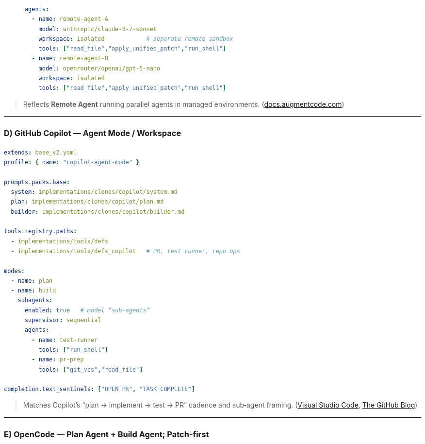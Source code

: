 ```yaml
      agents:
        - name: remote-agent-A
          model: anthropic/claude-3-7-sonnet
          workspace: isolated            # separate remote sandbox
          tools: ["read_file","apply_unified_patch","run_shell"]
        - name: remote-agent-B
          model: openrouter/openai/gpt-5-nano
          workspace: isolated
          tools: ["read_file","apply_unified_patch","run_shell"]
```

> Reflects **Remote Agent** running parallel agents in managed environments. ([docs.augmentcode.com][7])

---

### D) **GitHub Copilot — Agent Mode / Workspace**

```yaml
extends: base_v2.yaml
profile: { name: "copilot-agent-mode" }

prompts.packs.base:
  system: implementations/clones/copilot/system.md
  plan: implementations/clones/copilot/plan.md
  builder: implementations/clones/copilot/builder.md

tools.registry.paths:
  - implementations/tools/defs
  - implementations/tools/defs_copilot   # PR, test runner, repo ops

modes:
  - name: plan
  - name: build
    subagents:
      enabled: true   # model “sub-agents”
      supervisor: sequential
      agents:
        - name: test-runner
          tools: ["run_shell"]
        - name: pr-prep
          tools: ["git_vcs","read_file"]

completion.text_sentinels: ["OPEN PR", "TASK COMPLETE"]
```

> Matches Copilot’s “plan → implement → test → PR” cadence and sub‑agent framing. ([Visual Studio Code][9], [The GitHub Blog][10])

---

### E) **OpenCode — Plan Agent + Build Agent; Patch-first**


[1]: https://docs.cursor.com/en/agent/planning?utm_source=chatgpt.com "Cursor – Planning"
[2]: https://learn-cursor.com/en/wiki/user-guide/agent?utm_source=chatgpt.com "Agent AI Assistant | Learn Cursor"
[3]: https://claudelog.com/mechanics/plan-mode/?utm_source=chatgpt.com "Plan Mode | ClaudeLog"
[4]: https://nikiforovall.blog/productivity/2025/06/13/claude-code-rules.html?utm_source=chatgpt.com "My Claude Code Usage Best Practices and Recommendations"
[5]: https://docs.anthropic.com/en/docs/claude-code/sub-agents?utm_source=chatgpt.com "Subagents - Anthropic"
[6]: https://opencode.ai/docs/agents/?utm_source=chatgpt.com "Agents | opencode"
[7]: https://aider.chat/docs/unified-diffs.html?utm_source=chatgpt.com "Unified diffs make GPT-4 Turbo 3X less lazy - aider"
[8]: https://github.com/Aider-AI/refactor-benchmark?utm_source=chatgpt.com "GitHub - Aider-AI/refactor-benchmark: Aider's refactoring benchmark ..."
[9]: https://github.com/git/git/blob/master/Documentation/diff-generate-patch.txt?utm_source=chatgpt.com "git/Documentation/diff-generate-patch.txt at master · git/git"
[10]: https://git-scm.com/docs/diff-generate-patch.html?utm_source=chatgpt.com "Git - diff-generate-patch Documentation"
[11]: https://platform.openai.com/docs/guides/structured-outputs?utm_source=chatgpt.com "Structured model outputs - OpenAI API"
[12]: https://cookbook.openai.com/examples/structured_outputs_intro?utm_source=chatgpt.com "Introduction to Structured Outputs - OpenAI"
[13]: https://docs.anthropic.com/en/docs/agents-and-tools/tool-use/implement-tool-use?utm_source=chatgpt.com "How to implement tool use - docs.anthropic.com"
[14]: https://modelcontextprotocol.io/docs/learn/server-concepts?utm_source=chatgpt.com "Server Concepts - Model Context Protocol"
[15]: https://modelcontextprotocol.info/docs/?utm_source=chatgpt.com "MCP Docs – Model Context Protocol （MCP）"
[16]: https://platform.openai.com/docs/guides/function-calling/parallel-function-calling?utm_source=chatgpt.com "Function calling - OpenAI API"
[17]: https://github.com/opencode-ai/opencode?utm_source=chatgpt.com "GitHub - opencode-ai/opencode: A powerful AI coding agent. Built for ..."
[1]: https://www.datacamp.com/tutorial/cline-ai?utm_source=chatgpt.com "Cline: A Guide With 9 Practical Examples | DataCamp"
[2]: https://docs.cline.bot/features/slash-commands/deep-planning?utm_source=chatgpt.com "Deep Planning Command - Cline"
[3]: https://github.com/Kilo-Org/kilocode?utm_source=chatgpt.com "GitHub - Kilo-Org/kilocode: Open Source AI coding assistant for ..."
[4]: https://marketplace.visualstudio.com/items?itemName=kilocode.Kilo-Code&utm_source=chatgpt.com "Kilo Code AI Agent (Roo / Cline fork) - Visual Studio Marketplace"
[5]: https://deepwiki.com/Kilo-Org/kilocode/1-overview?utm_source=chatgpt.com "Kilo-Org/kilocode | DeepWiki"
[6]: https://marketplace.visualstudio.com/items?itemName=augment.vscode-augment&utm_source=chatgpt.com "Augment Code for Visual Studio Code - Augment - Visual Studio Marketplace"
[7]: https://docs.augmentcode.com/using-augment/remote-agent?utm_source=chatgpt.com "Using Remote Agent - Augment"
[8]: https://github.com/charmbracelet/crush?utm_source=chatgpt.com "Crush: The glamourous AI coding agent for your favourite terminal"
[9]: https://code.visualstudio.com/blogs/2025/02/24/introducing-copilot-agent-mode?utm_source=chatgpt.com "Introducing GitHub Copilot agent mode (preview) - Visual Studio Code"
[10]: https://github.blog/ai-and-ml/github-copilot/agent-mode-101-all-about-github-copilots-powerful-mode/?utm_source=chatgpt.com "Agent mode 101: All about GitHub Copilot’s powerful mode"
[11]: https://www.itpro.com/software/development/github-just-launched-a-new-mission-control-center-for-developers-to-delegate-tasks-to-ai-coding-agents?utm_source=chatgpt.com "GitHub just launched a new 'mission control center' for developers to delegate tasks to AI coding agents"
[12]: https://opencode.ai/docs/agents/?utm_source=chatgpt.com "Agents | opencode"
[13]: https://github.com/opencode-ai/opencode?utm_source=chatgpt.com "GitHub - opencode-ai/opencode: A powerful AI coding agent. Built for ..."
[1]: https://cookbook.openai.com/articles/openai-harmony?utm_source=chatgpt.com "OpenAI Harmony Response Format"
[2]: https://github.com/openai/harmony?utm_source=chatgpt.com "GitHub - openai/harmony: Renderer for the harmony response format to be ..."